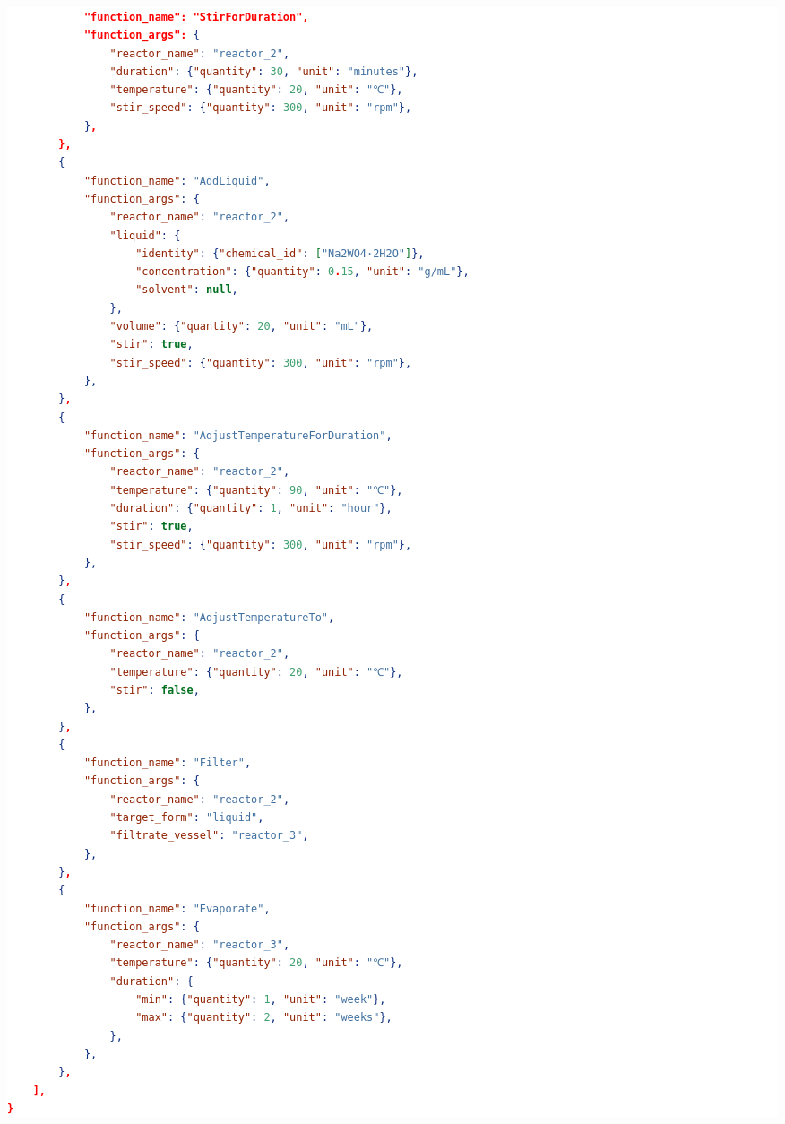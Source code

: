 ```json
            "function_name": "StirForDuration",
            "function_args": {
                "reactor_name": "reactor_2",
                "duration": {"quantity": 30, "unit": "minutes"},
                "temperature": {"quantity": 20, "unit": "℃"},
                "stir_speed": {"quantity": 300, "unit": "rpm"},
            },
        },
        {
            "function_name": "AddLiquid",
            "function_args": {
                "reactor_name": "reactor_2",
                "liquid": {
                    "identity": {"chemical_id": ["Na2WO4·2H2O"]},
                    "concentration": {"quantity": 0.15, "unit": "g/mL"},
                    "solvent": null,
                },
                "volume": {"quantity": 20, "unit": "mL"},
                "stir": true,
                "stir_speed": {"quantity": 300, "unit": "rpm"},
            },
        },
        {
            "function_name": "AdjustTemperatureForDuration",
            "function_args": {
                "reactor_name": "reactor_2",
                "temperature": {"quantity": 90, "unit": "℃"},
                "duration": {"quantity": 1, "unit": "hour"},
                "stir": true,
                "stir_speed": {"quantity": 300, "unit": "rpm"},
            },
        },
        {
            "function_name": "AdjustTemperatureTo",
            "function_args": {
                "reactor_name": "reactor_2",
                "temperature": {"quantity": 20, "unit": "℃"},
                "stir": false,
            },
        },
        {
            "function_name": "Filter",
            "function_args": {
                "reactor_name": "reactor_2",
                "target_form": "liquid",
                "filtrate_vessel": "reactor_3",
            },
        },
        {
            "function_name": "Evaporate",
            "function_args": {
                "reactor_name": "reactor_3",
                "temperature": {"quantity": 20, "unit": "℃"},
                "duration": {
                    "min": {"quantity": 1, "unit": "week"},
                    "max": {"quantity": 2, "unit": "weeks"},
                },
            },
        },
    ],
}
```
